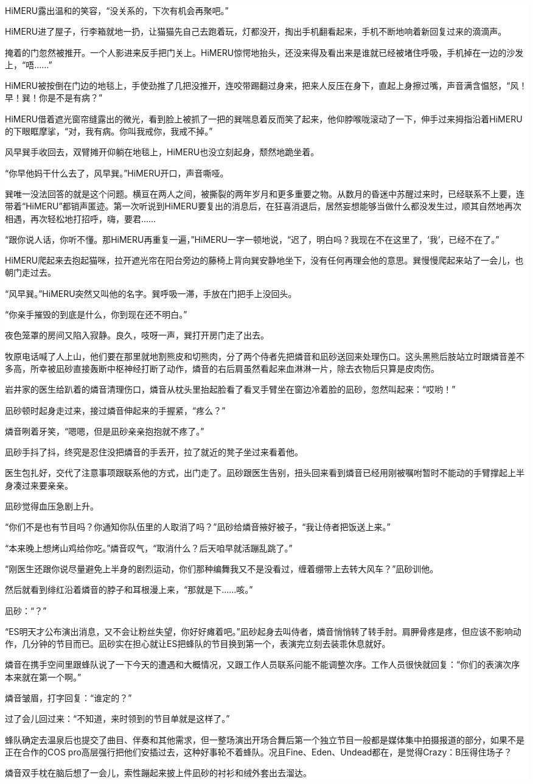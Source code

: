 HiMERU露出温和的笑容，“没关系的，下次有机会再聚吧。”

HiMERU进了屋子，行李箱就地一扔，让猫猫先自己去跑着玩，灯都没开，掏出手机翻看起来，手机不断地响着新回复过来的滴滴声。

掩着的门忽然被推开。一个人影进来反手把门关上。HiMERU惊愕地抬头，还没来得及看出来是谁就已经被堵住呼吸，手机掉在一边的沙发上，“唔……”

HiMERU被按倒在门边的地毯上，手使劲推了几把没推开，连咬带踢翻过身来，把来人反压在身下，直起上身擦过嘴，声音满含愠怒，“风！早！巽！你是不是有病？”

HiMERU借着遮光窗帘缝露出的微光，看到脸上被抓了一把的巽喘息着反而笑了起来，他仰脖喉咙滚动了一下，伸手过来拇指沿着HiMERU的下眼眶摩挲，“对，我有病。你叫我戒你，我戒不掉。”

风早巽手收回去，双臂摊开仰躺在地毯上，HiMERU也没立刻起身，颓然地跪坐着。

“你早他妈干什么去了，风早巽。”HiMERU开口，声音嘶哑。

巽唯一没法回答的就是这个问题。横亘在两人之间，被撕裂的两年岁月和更多重要之物。从数月的昏迷中苏醒过来时，已经联系不上要，连带着“HiMERU”都销声匿迹。第一次听说到HiMERU要复出的消息后，在狂喜消退后，居然妄想能够当做什么都没发生过，顺其自然地再次相遇，再次轻松地打招呼，嗨，要君……

“跟你说人话，你听不懂。那HiMERU再重复一遍，”HiMERU一字一顿地说，“迟了，明白吗？我现在不在这里了，‘我’，已经不在了。”

HiMERU爬起来去抱起猫咪，拉开遮光帘在阳台旁边的藤椅上背向巽安静地坐下，没有任何再理会他的意思。巽慢慢爬起来站了一会儿，也朝门走过去。

“风早巽。”HiMERU突然又叫他的名字。巽呼吸一滞，手放在门把手上没回头。

“你亲手摧毁的到底是什么，你到现在还不明白。”

夜色笼罩的房间又陷入寂静。良久，吱呀一声，巽打开房门走了出去。

牧原电话喊了人上山，他们要在那里就地割熊皮和切熊肉，分了两个侍者先把燐音和凪砂送回来处理伤口。这头黑熊后肢站立时跟燐音差不多高，所幸被凪砂直接轰断中枢神经打断了动作，燐音的右后肩虽然看起来血淋淋一片，除去衣物后只算是皮肉伤。

岩井家的医生给趴着的燐音清理伤口，燐音从枕头里抬起脸看了看叉手臂坐在窗边冷着脸的凪砂，忽然叫起来：“哎哟！”

凪砂顿时起身走过来，接过燐音伸起来的手握紧，“疼么？”

燐音咧着牙笑，“嗯嗯，但是凪砂亲亲抱抱就不疼了。”

凪砂手抖了抖，终究是忍住没把燐音的手丢开，拉了就近的凳子坐过来看着他。

医生包扎好，交代了注意事项跟联系他的方式，出门走了。凪砂跟医生告别，扭头回来看到燐音已经用刚被嘱咐暂时不能动的手臂撑起上半身凑过来要亲亲。

凪砂觉得血压急剧上升。

“你们不是也有节目吗？你通知你队伍里的人取消了吗？”凪砂给燐音掖好被子，“我让侍者把饭送上来。”

“本来晚上想烤山鸡给你吃。”燐音叹气，“取消什么？后天咱早就活蹦乱跳了。”

“刚医生还跟你说尽量避免上半身的剧烈运动，你们那种编舞我又不是没看过，缠着绷带上去转大风车？”凪砂训他。

然后就看到绯红沿着燐音的脖子和耳根漫上来，“那就是下……咳。”

凪砂：“？”

“ES明天才公布演出消息，又不会让粉丝失望，你好好瘫着吧。”凪砂起身去叫侍者，燐音悄悄转了转手肘。肩胛骨疼是疼，但应该不影响动作，几分钟的节目而已。凪砂实在担心就让ES把蜂队的节目换到第一个，表演完立刻去装乖休息就好。

燐音在携手空间里跟蜂队说了一下今天的遭遇和大概情况，又跟工作人员联系问能不能调整次序。工作人员很快就回复：“你们的表演次序本来就在第一个啊。”

燐音皱眉，打字回复：“谁定的？”

过了会儿回过来：“不知道，来时领到的节目单就是这样了。”

蜂队确定去温泉后也提交了曲目、伴奏和其他需求，但一整场演出开场合舞后第一个独立节目一般都是媒体集中拍摄报道的部分，如果不是正在合作的COS pro高层强行把他们安插过去，这种好事轮不着蜂队。况且Fine、Eden、Undead都在，是觉得Crazy：B压得住场子？

燐音双手枕在脑后想了一会儿，索性蹦起来披上件凪砂的衬衫和绒外套出去溜达。
